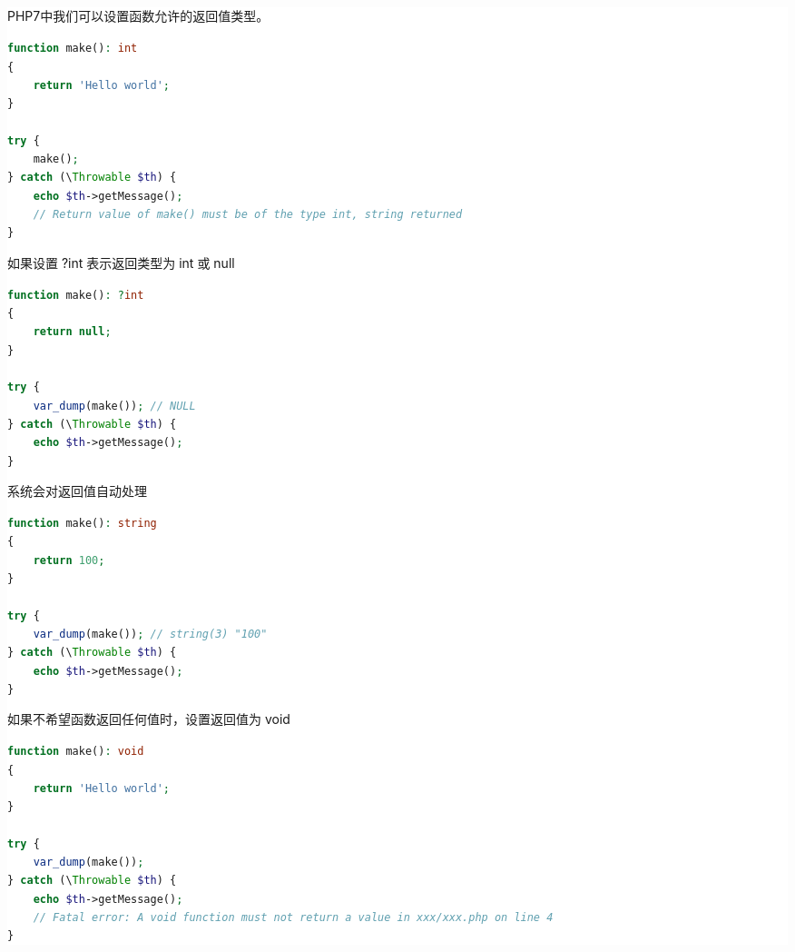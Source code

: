 PHP7中我们可以设置函数允许的返回值类型。

```php {1}
function make(): int
{
    return 'Hello world';
}

try {
    make();
} catch (\Throwable $th) {
    echo $th->getMessage();
    // Return value of make() must be of the type int, string returned
}
```

如果设置 ?int 表示返回类型为 int 或 null

```php {1,7}
function make(): ?int
{
    return null;
}

try {
    var_dump(make()); // NULL
} catch (\Throwable $th) {
    echo $th->getMessage();
}
```

系统会对返回值自动处理

```php {1,7}
function make(): string
{
    return 100;
}

try {
    var_dump(make()); // string(3) "100"
} catch (\Throwable $th) {
    echo $th->getMessage();
}
```

如果不希望函数返回任何值时，设置返回值为 void

```php {1,9-10}
function make(): void
{
    return 'Hello world';
}

try {
    var_dump(make());
} catch (\Throwable $th) {
    echo $th->getMessage();
    // Fatal error: A void function must not return a value in xxx/xxx.php on line 4
}
```
